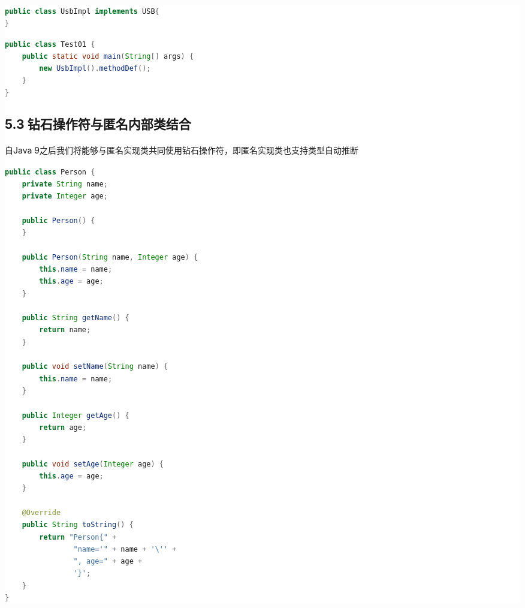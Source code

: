 ```java
public class UsbImpl implements USB{
}

```

```java
public class Test01 {
    public static void main(String[] args) {
        new UsbImpl().methodDef();
    }
}
```

## 5.3 钻石操作符与匿名内部类结合

自Java 9之后我们将能够与匿名实现类共同使用钻石操作符，即匿名实现类也支持类型自动推断

```java
public class Person {
    private String name;
    private Integer age;

    public Person() {
    }

    public Person(String name, Integer age) {
        this.name = name;
        this.age = age;
    }

    public String getName() {
        return name;
    }

    public void setName(String name) {
        this.name = name;
    }

    public Integer getAge() {
        return age;
    }

    public void setAge(Integer age) {
        this.age = age;
    }

    @Override
    public String toString() {
        return "Person{" +
                "name='" + name + '\'' +
                ", age=" + age +
                '}';
    }
}

```
